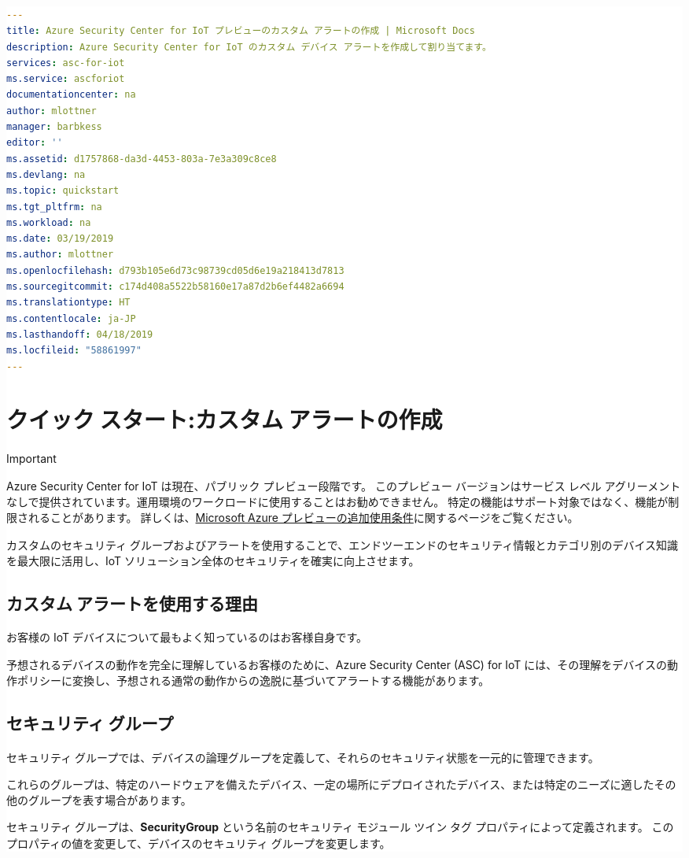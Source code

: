 ```yaml
---
title: Azure Security Center for IoT プレビューのカスタム アラートの作成 | Microsoft Docs
description: Azure Security Center for IoT のカスタム デバイス アラートを作成して割り当てます。
services: asc-for-iot
ms.service: ascforiot
documentationcenter: na
author: mlottner
manager: barbkess
editor: ''
ms.assetid: d1757868-da3d-4453-803a-7e3a309c8ce8
ms.devlang: na
ms.topic: quickstart
ms.tgt_pltfrm: na
ms.workload: na
ms.date: 03/19/2019
ms.author: mlottner
ms.openlocfilehash: d793b105e6d73c98739cd05d6e19a218413d7813
ms.sourcegitcommit: c174d408a5522b58160e17a87d2b6ef4482a6694
ms.translationtype: HT
ms.contentlocale: ja-JP
ms.lasthandoff: 04/18/2019
ms.locfileid: "58861997"
---
```

# <a name="quickstart-create-custom-alerts"></a>クイック スタート:カスタム アラートの作成

> [!IMPORTANT]
> Azure Security Center for IoT は現在、パブリック プレビュー段階です。
> このプレビュー バージョンはサービス レベル アグリーメントなしで提供されています。運用環境のワークロードに使用することはお勧めできません。 特定の機能はサポート対象ではなく、機能が制限されることがあります。 詳しくは、[Microsoft Azure プレビューの追加使用条件](https://azure.microsoft.com/support/legal/preview-supplemental-terms/)に関するページをご覧ください。

カスタムのセキュリティ グループおよびアラートを使用することで、エンドツーエンドのセキュリティ情報とカテゴリ別のデバイス知識を最大限に活用し、IoT ソリューション全体のセキュリティを確実に向上させます。 

## <a name="why-use-custom-alerts"></a>カスタム アラートを使用する理由 

お客様の IoT デバイスについて最もよく知っているのはお客様自身です。

予想されるデバイスの動作を完全に理解しているお客様のために、Azure Security Center (ASC) for IoT には、その理解をデバイスの動作ポリシーに変換し、予想される通常の動作からの逸脱に基づいてアラートする機能があります。

## <a name="security-groups"></a>セキュリティ グループ

セキュリティ グループでは、デバイスの論理グループを定義して、それらのセキュリティ状態を一元的に管理できます。

これらのグループは、特定のハードウェアを備えたデバイス、一定の場所にデプロイされたデバイス、または特定のニーズに適したその他のグループを表す場合があります。

セキュリティ グループは、**SecurityGroup** という名前のセキュリティ モジュール ツイン タグ プロパティによって定義されます。 このプロパティの値を変更して、デバイスのセキュリティ グループを変更します。  
